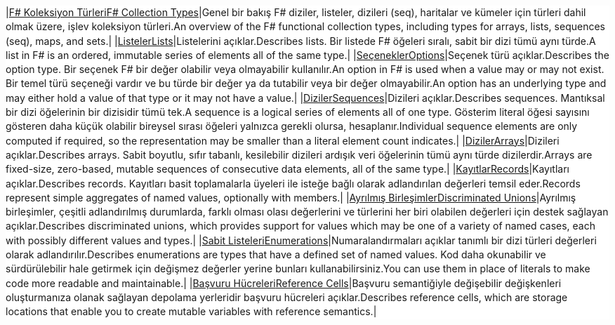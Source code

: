 |[<span data-ttu-id="bed84-196">F# Koleksiyon Türleri</span><span class="sxs-lookup"><span data-stu-id="bed84-196">F# Collection Types</span></span>](fsharp-collection-types.md)|<span data-ttu-id="bed84-197">Genel bir bakış F# diziler, listeler, dizileri (seq), haritalar ve kümeler için türleri dahil olmak üzere, işlev koleksiyon türleri.</span><span class="sxs-lookup"><span data-stu-id="bed84-197">An overview of the F# functional collection types, including types for arrays, lists, sequences (seq), maps, and sets.</span></span>|
|[<span data-ttu-id="bed84-198">Listeler</span><span class="sxs-lookup"><span data-stu-id="bed84-198">Lists</span></span>](lists.md)|<span data-ttu-id="bed84-199">Listelerini açıklar.</span><span class="sxs-lookup"><span data-stu-id="bed84-199">Describes lists.</span></span> <span data-ttu-id="bed84-200">Bir listede F# öğeleri sıralı, sabit bir dizi tümü aynı türde.</span><span class="sxs-lookup"><span data-stu-id="bed84-200">A list in F# is an ordered, immutable series of elements all of the same type.</span></span>|
|[<span data-ttu-id="bed84-201">Seçenekler</span><span class="sxs-lookup"><span data-stu-id="bed84-201">Options</span></span>](options.md)|<span data-ttu-id="bed84-202">Seçenek türü açıklar.</span><span class="sxs-lookup"><span data-stu-id="bed84-202">Describes the option type.</span></span> <span data-ttu-id="bed84-203">Bir seçenek F# bir değer olabilir veya olmayabilir kullanılır.</span><span class="sxs-lookup"><span data-stu-id="bed84-203">An option in F# is used when a value may or may not exist.</span></span> <span data-ttu-id="bed84-204">Bir temel türü seçeneği vardır ve bu türde bir değer ya da tutabilir veya bir değer olmayabilir.</span><span class="sxs-lookup"><span data-stu-id="bed84-204">An option has an underlying type and may either hold a value of that type or it may not have a value.</span></span>|
|[<span data-ttu-id="bed84-205">Diziler</span><span class="sxs-lookup"><span data-stu-id="bed84-205">Sequences</span></span>](sequences.md)|<span data-ttu-id="bed84-206">Dizileri açıklar.</span><span class="sxs-lookup"><span data-stu-id="bed84-206">Describes sequences.</span></span> <span data-ttu-id="bed84-207">Mantıksal bir dizi öğelerinin bir dizisidir tümü tek.</span><span class="sxs-lookup"><span data-stu-id="bed84-207">A sequence is a logical series of elements all of one type.</span></span> <span data-ttu-id="bed84-208">Gösterim literal öğesi sayısını gösteren daha küçük olabilir bireysel sırası öğeleri yalnızca gerekli olursa, hesaplanır.</span><span class="sxs-lookup"><span data-stu-id="bed84-208">Individual sequence elements are only computed if required, so the representation may be smaller than a literal element count indicates.</span></span>|
|[<span data-ttu-id="bed84-209">Diziler</span><span class="sxs-lookup"><span data-stu-id="bed84-209">Arrays</span></span>](arrays.md)|<span data-ttu-id="bed84-210">Dizileri açıklar.</span><span class="sxs-lookup"><span data-stu-id="bed84-210">Describes arrays.</span></span> <span data-ttu-id="bed84-211">Sabit boyutlu, sıfır tabanlı, kesilebilir dizileri ardışık veri öğelerinin tümü aynı türde dizilerdir.</span><span class="sxs-lookup"><span data-stu-id="bed84-211">Arrays are fixed-size, zero-based, mutable sequences of consecutive data elements, all of the same type.</span></span>|
|[<span data-ttu-id="bed84-212">Kayıtlar</span><span class="sxs-lookup"><span data-stu-id="bed84-212">Records</span></span>](records.md)|<span data-ttu-id="bed84-213">Kayıtları açıklar.</span><span class="sxs-lookup"><span data-stu-id="bed84-213">Describes records.</span></span> <span data-ttu-id="bed84-214">Kayıtları basit toplamalarla üyeleri ile isteğe bağlı olarak adlandırılan değerleri temsil eder.</span><span class="sxs-lookup"><span data-stu-id="bed84-214">Records represent simple aggregates of named values, optionally with members.</span></span>|
|[<span data-ttu-id="bed84-215">Ayrılmış Birleşimler</span><span class="sxs-lookup"><span data-stu-id="bed84-215">Discriminated Unions</span></span>](discriminated-unions.md)|<span data-ttu-id="bed84-216">Ayrılmış birleşimler, çeşitli adlandırılmış durumlarda, farklı olması olası değerlerini ve türlerini her biri olabilen değerleri için destek sağlayan açıklar.</span><span class="sxs-lookup"><span data-stu-id="bed84-216">Describes discriminated unions, which provides support for values which may be one of a variety of named cases, each with possibly different values and types.</span></span>|
|[<span data-ttu-id="bed84-217">Sabit Listeleri</span><span class="sxs-lookup"><span data-stu-id="bed84-217">Enumerations</span></span>](enumerations.md)|<span data-ttu-id="bed84-218">Numaralandırmaları açıklar tanımlı bir dizi türleri değerleri olarak adlandırılır.</span><span class="sxs-lookup"><span data-stu-id="bed84-218">Describes enumerations are types that have a defined set of named values.</span></span> <span data-ttu-id="bed84-219">Kod daha okunabilir ve sürdürülebilir hale getirmek için değişmez değerler yerine bunları kullanabilirsiniz.</span><span class="sxs-lookup"><span data-stu-id="bed84-219">You can use them in place of literals to make code more readable and maintainable.</span></span>|
|[<span data-ttu-id="bed84-220">Başvuru Hücreleri</span><span class="sxs-lookup"><span data-stu-id="bed84-220">Reference Cells</span></span>](reference-cells.md)|<span data-ttu-id="bed84-221">Başvuru semantiğiyle değişebilir değişkenleri oluşturmanıza olanak sağlayan depolama yerleridir başvuru hücreleri açıklar.</span><span class="sxs-lookup"><span data-stu-id="bed84-221">Describes reference cells, which are storage locations that enable you to create mutable variables with reference semantics.</span></span>|